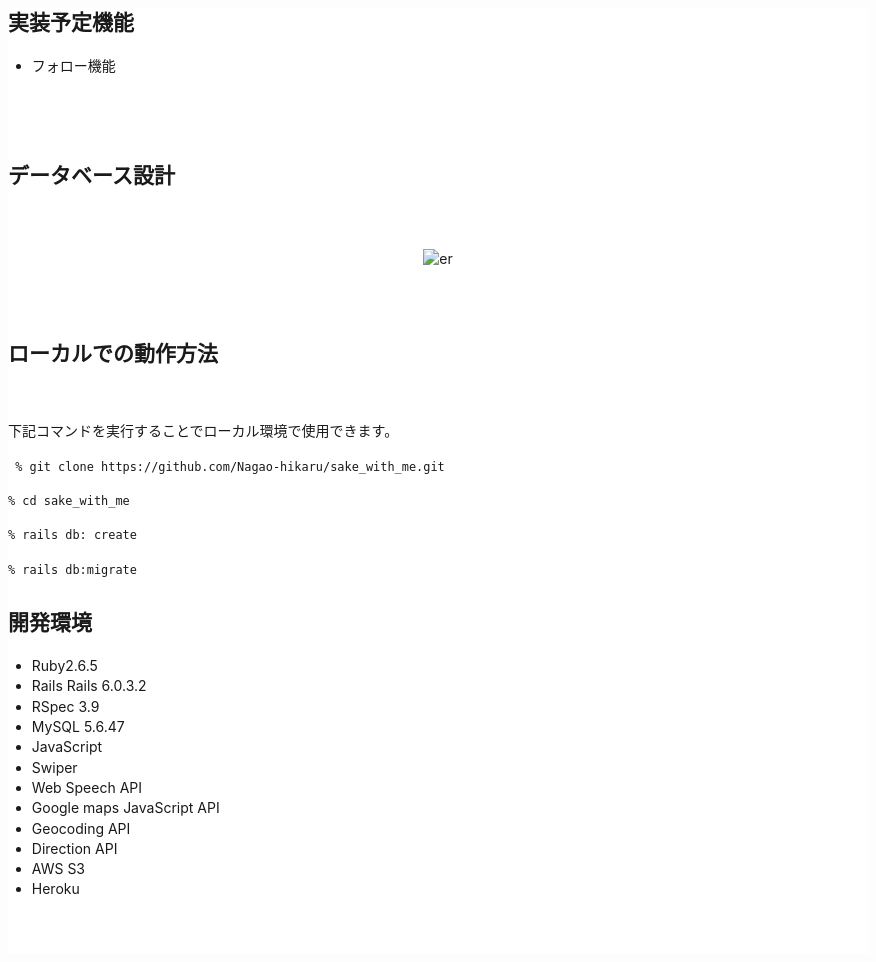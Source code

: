 </div>





## 実装予定機能
- フォロー機能

<br>
<br>


## データベース設計
<br>
<br>
<div align="center">
  <img width="993" alt="er" src="https://user-images.githubusercontent.com/68269509/92833322-b10a0000-f413-11ea-8959-268336d1b29d.png">

  </div>
<br>
<br>


## ローカルでの動作方法
<br>

下記コマンドを実行することでローカル環境で使用できます。

```
 % git clone https://github.com/Nagao-hikaru/sake_with_me.git
```

```
% cd sake_with_me
```

```
% rails db: create
```
```
% rails db:migrate
```

## 開発環境

- Ruby2.6.5
- Rails Rails 6.0.3.2
- RSpec 3.9
- MySQL 5.6.47
- JavaScript
- Swiper
- Web Speech API
- Google maps JavaScript API
- Geocoding API
- Direction API
- AWS S3
- Heroku



<br>
<br>
